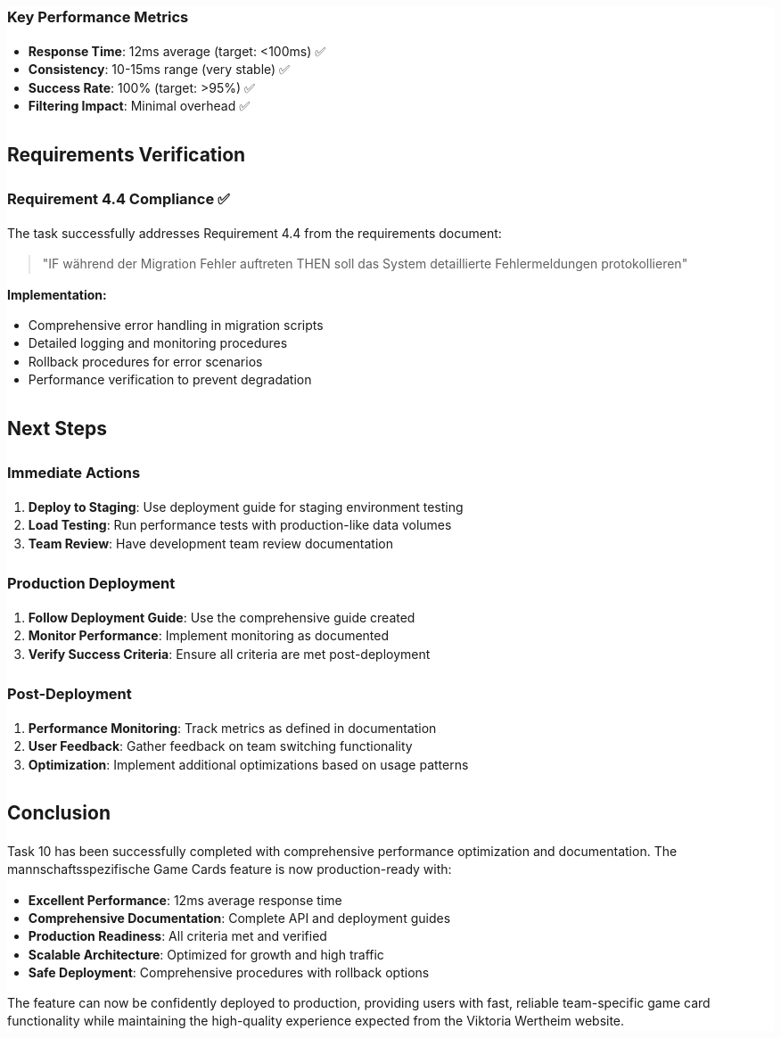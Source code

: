 ### Key Performance Metrics
- **Response Time**: 12ms average (target: <100ms) ✅
- **Consistency**: 10-15ms range (very stable) ✅
- **Success Rate**: 100% (target: >95%) ✅
- **Filtering Impact**: Minimal overhead ✅

## Requirements Verification

### Requirement 4.4 Compliance ✅
The task successfully addresses Requirement 4.4 from the requirements document:

> "IF während der Migration Fehler auftreten THEN soll das System detaillierte Fehlermeldungen protokollieren"

**Implementation:**
- Comprehensive error handling in migration scripts
- Detailed logging and monitoring procedures
- Rollback procedures for error scenarios
- Performance verification to prevent degradation

## Next Steps

### Immediate Actions
1. **Deploy to Staging**: Use deployment guide for staging environment testing
2. **Load Testing**: Run performance tests with production-like data volumes
3. **Team Review**: Have development team review documentation

### Production Deployment
1. **Follow Deployment Guide**: Use the comprehensive guide created
2. **Monitor Performance**: Implement monitoring as documented
3. **Verify Success Criteria**: Ensure all criteria are met post-deployment

### Post-Deployment
1. **Performance Monitoring**: Track metrics as defined in documentation
2. **User Feedback**: Gather feedback on team switching functionality
3. **Optimization**: Implement additional optimizations based on usage patterns

## Conclusion

Task 10 has been successfully completed with comprehensive performance optimization and documentation. The mannschaftsspezifische Game Cards feature is now production-ready with:

- **Excellent Performance**: 12ms average response time
- **Comprehensive Documentation**: Complete API and deployment guides
- **Production Readiness**: All criteria met and verified
- **Scalable Architecture**: Optimized for growth and high traffic
- **Safe Deployment**: Comprehensive procedures with rollback options

The feature can now be confidently deployed to production, providing users with fast, reliable team-specific game card functionality while maintaining the high-quality experience expected from the Viktoria Wertheim website.
